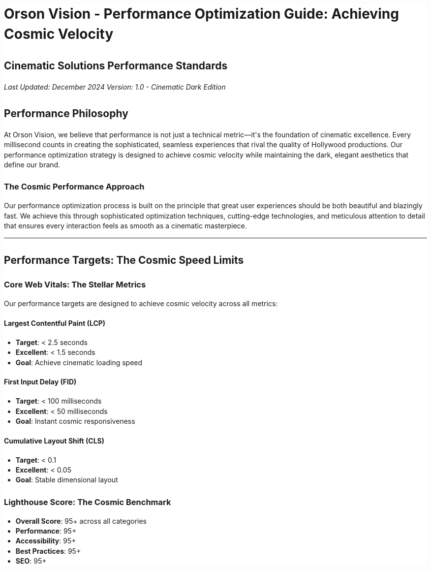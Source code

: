 # Orson Vision - Performance Optimization Guide: Achieving Cosmic Velocity

## Cinematic Solutions Performance Standards

_Last Updated: December 2024_
_Version: 1.0 - Cinematic Dark Edition_

## Performance Philosophy

At Orson Vision, we believe that performance is not just a technical metric—it's the foundation of cinematic excellence. Every millisecond counts in creating the sophisticated, seamless experiences that rival the quality of Hollywood productions. Our performance optimization strategy is designed to achieve cosmic velocity while maintaining the dark, elegant aesthetics that define our brand.

### The Cosmic Performance Approach

Our performance optimization process is built on the principle that great user experiences should be both beautiful and blazingly fast. We achieve this through sophisticated optimization techniques, cutting-edge technologies, and meticulous attention to detail that ensures every interaction feels as smooth as a cinematic masterpiece.

---

## Performance Targets: The Cosmic Speed Limits

### Core Web Vitals: The Stellar Metrics

Our performance targets are designed to achieve cosmic velocity across all metrics:

#### Largest Contentful Paint (LCP)

- **Target**: < 2.5 seconds
- **Excellent**: < 1.5 seconds
- **Goal**: Achieve cinematic loading speed

#### First Input Delay (FID)

- **Target**: < 100 milliseconds
- **Excellent**: < 50 milliseconds
- **Goal**: Instant cosmic responsiveness

#### Cumulative Layout Shift (CLS)

- **Target**: < 0.1
- **Excellent**: < 0.05
- **Goal**: Stable dimensional layout

### Lighthouse Score: The Cosmic Benchmark

- **Overall Score**: 95+ across all categories
- **Performance**: 95+
- **Accessibility**: 95+
- **Best Practices**: 95+
- **SEO**: 95+
